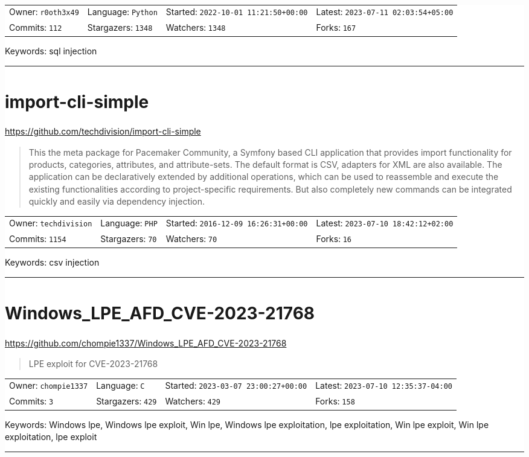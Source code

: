 <table><tr>
<tr><td>Owner: <code>r0oth3x49</code></td>
    <td>Language: <code>Python</code></td>
    <td>Started: <code>2022-10-01 11:21:50+00:00</code></td>
    <td>Latest: <code>2023-07-11 02:03:54+05:00</code></td></tr>
<tr><td>Commits: <code>112</code></td>
    <td>Stargazers: <code>1348</code></td>
    <td>Watchers: <code>1348</code></td>
    <td>Forks: <code>167</code></td></tr>
</table>
Keywords: sql injection

---

# import-cli-simple

https://github.com/techdivision/import-cli-simple
<blockquote>
This the meta package for Pacemaker Community, a Symfony based CLI application that provides import functionality for products, categories, attributes, and attribute-sets. The default format is CSV, adapters for XML are also available. The application can be declaratively extended by additional operations, which can be used to reassemble and execute the existing functionalities according to project-specific requirements. But also completely new commands can be integrated quickly and easily via dependency injection.
</blockquote>

<table><tr>
<tr><td>Owner: <code>techdivision</code></td>
    <td>Language: <code>PHP</code></td>
    <td>Started: <code>2016-12-09 16:26:31+00:00</code></td>
    <td>Latest: <code>2023-07-10 18:42:12+02:00</code></td></tr>
<tr><td>Commits: <code>1154</code></td>
    <td>Stargazers: <code>70</code></td>
    <td>Watchers: <code>70</code></td>
    <td>Forks: <code>16</code></td></tr>
</table>
Keywords: csv injection

---

# Windows_LPE_AFD_CVE-2023-21768

https://github.com/chompie1337/Windows_LPE_AFD_CVE-2023-21768
<blockquote>
LPE exploit for CVE-2023-21768
</blockquote>

<table><tr>
<tr><td>Owner: <code>chompie1337</code></td>
    <td>Language: <code>C</code></td>
    <td>Started: <code>2023-03-07 23:00:27+00:00</code></td>
    <td>Latest: <code>2023-07-10 12:35:37-04:00</code></td></tr>
<tr><td>Commits: <code>3</code></td>
    <td>Stargazers: <code>429</code></td>
    <td>Watchers: <code>429</code></td>
    <td>Forks: <code>158</code></td></tr>
</table>
Keywords: Windows lpe, Windows lpe exploit, Win lpe, Windows lpe exploitation, lpe exploitation, Win lpe exploit, Win lpe exploitation, lpe exploit

---